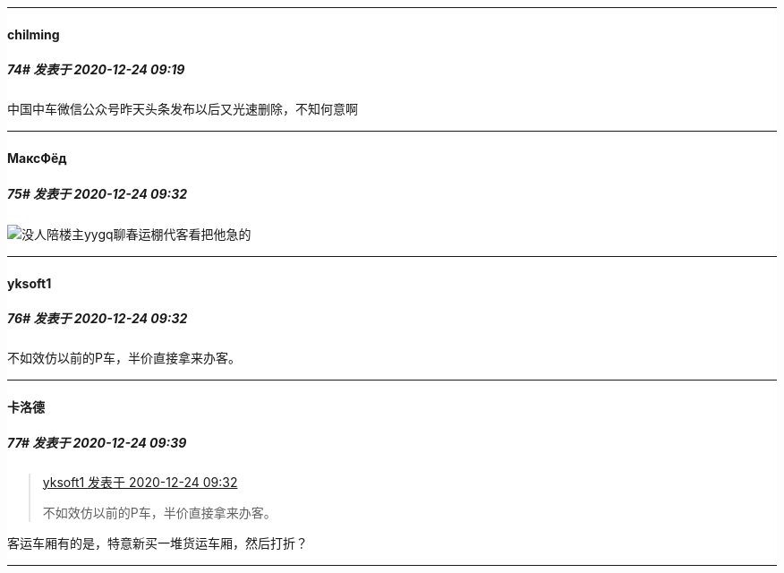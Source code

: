 

*****

####  chilming  
##### 74#       发表于 2020-12-24 09:19




中国中车微信公众号昨天头条发布以后又光速删除，不知何意啊







*****

####  МаксФёд  
##### 75#       发表于 2020-12-24 09:32



<img src="https://static.saraba1st.com/image/smiley/face2017/067.png" referrerpolicy="no-referrer">没人陪楼主yygq聊春运棚代客看把他急的







*****

####  yksoft1  
##### 76#       发表于 2020-12-24 09:32




不如效仿以前的P车，半价直接拿来办客。







*****

####  卡洛德  
##### 77#       发表于 2020-12-24 09:39



<blockquote><a href="httphttps://bbs.saraba1st.com/2b/forum.php?mod=redirect&amp;goto=findpost&amp;pid=49826222&amp;ptid=1979177" target="_blank">yksoft1 发表于 2020-12-24 09:32</a>

不如效仿以前的P车，半价直接拿来办客。</blockquote>
客运车厢有的是，特意新买一堆货运车厢，然后打折？







*****

